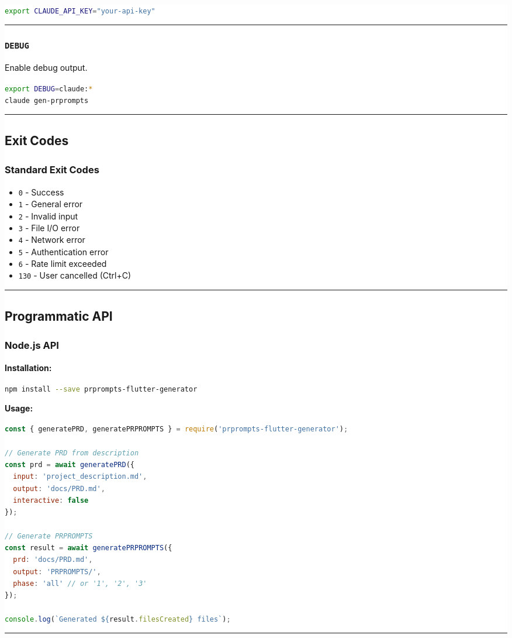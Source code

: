 ```bash
export CLAUDE_API_KEY="your-api-key"
```

---

### `DEBUG`

Enable debug output.

```bash
export DEBUG=claude:*
claude gen-prprompts
```

---

## Exit Codes

### Standard Exit Codes

- `0` - Success
- `1` - General error
- `2` - Invalid input
- `3` - File I/O error
- `4` - Network error
- `5` - Authentication error
- `6` - Rate limit exceeded
- `130` - User cancelled (Ctrl+C)

---

## Programmatic API

### Node.js API

**Installation:**

```bash
npm install --save prprompts-flutter-generator
```

**Usage:**

```javascript
const { generatePRD, generatePRPROMPTS } = require('prprompts-flutter-generator');

// Generate PRD from description
const prd = await generatePRD({
  input: 'project_description.md',
  output: 'docs/PRD.md',
  interactive: false
});

// Generate PRPROMPTS
const result = await generatePRPROMPTS({
  prd: 'docs/PRD.md',
  output: 'PRPROMPTS/',
  phase: 'all' // or '1', '2', '3'
});

console.log(`Generated ${result.filesCreated} files`);
```

---